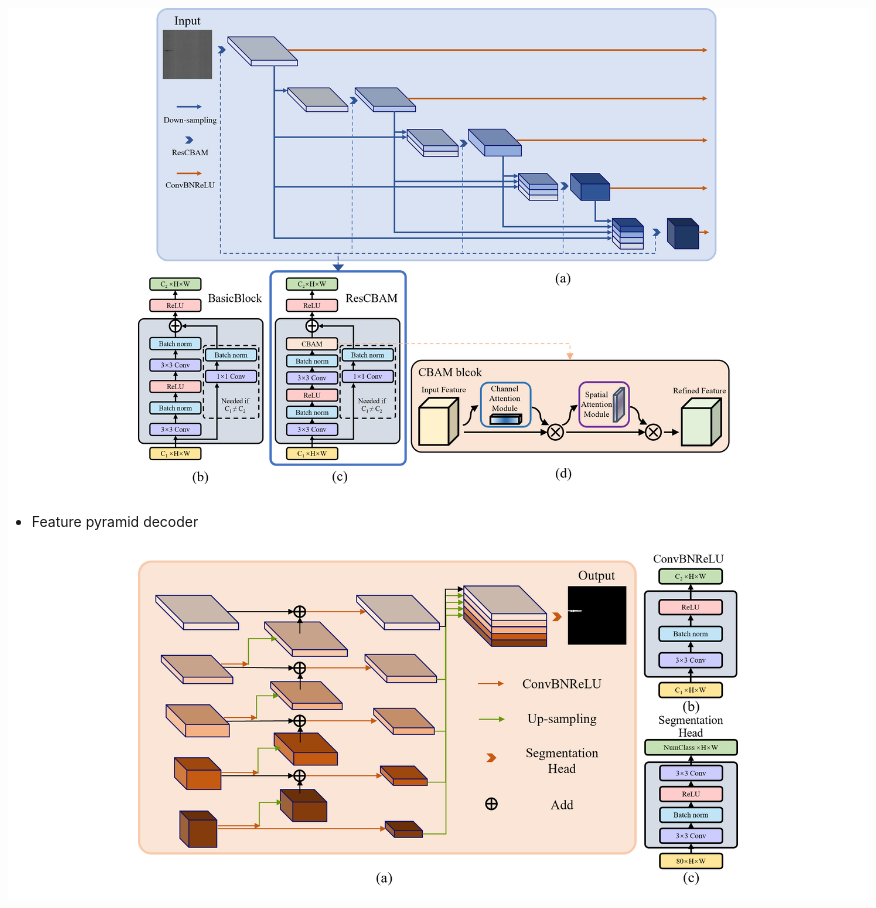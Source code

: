    <p align="center"><img src="./assets/Encoder.png" width="600"></p>
   
   - Feature pyramid decoder
   <p align="center"><img src="./assets/Decoder.png" width="600"></p>